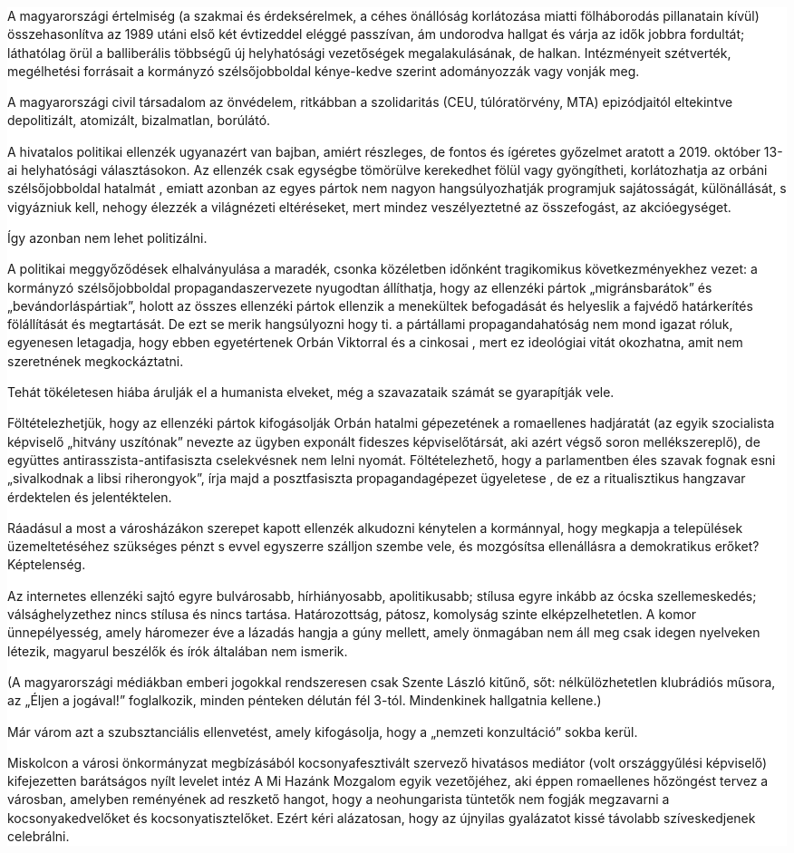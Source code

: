A magyarországi értelmiség (a szakmai és érdeksérelmek, a céhes önállóság korlátozása miatti fölháborodás pillanatain kívül)  összehasonlítva az 1989 utáni első két évtizeddel eléggé passzívan, ám undorodva  hallgat és várja az idők jobbra fordultát; láthatólag örül a balliberális többségű új helyhatósági vezetőségek megalakulásának, de halkan. Intézményeit szétverték, megélhetési forrásait a kormányzó szélsőjobboldal kénye-kedve szerint adományozzák vagy vonják meg.

A magyarországi civil társadalom  az önvédelem, ritkábban a szolidaritás (CEU, túlóratörvény, MTA) epizódjaitól eltekintve  depolitizált, atomizált, bizalmatlan, borúlátó.

A hivatalos politikai ellenzék ugyanazért van bajban, amiért részleges, de fontos és ígéretes győzelmet aratott a 2019. október 13-ai helyhatósági választásokon. Az ellenzék csak egységbe tömörülve kerekedhet fölül  vagy gyöngítheti, korlátozhatja az orbáni szélsőjobboldal hatalmát , emiatt azonban az egyes pártok nem nagyon hangsúlyozhatják programjuk sajátosságát, különállását, s vigyázniuk kell, nehogy élezzék a világnézeti eltéréseket, mert mindez veszélyeztetné az összefogást, az akcióegységet.

Így azonban nem lehet politizálni.

A politikai meggyőződések elhalványulása a maradék, csonka közéletben időnként tragikomikus következményekhez vezet: a kormányzó szélsőjobboldal propagandaszervezete nyugodtan állíthatja, hogy az ellenzéki pártok „migránsbarátok” és „bevándorláspártiak”, holott az összes ellenzéki pártok ellenzik a menekültek befogadását és helyeslik a fajvédő határkerítés fölállítását és megtartását. De ezt se merik hangsúlyozni  hogy ti. a pártállami propagandahatóság nem mond igazat róluk, egyenesen letagadja, hogy ebben egyetértenek Orbán Viktorral és a cinkosai , mert ez ideológiai vitát okozhatna, amit nem szeretnének megkockáztatni.

Tehát tökéletesen hiába árulják el a humanista elveket, még a szavazataik számát se gyarapítják vele.

Föltételezhetjük, hogy az ellenzéki pártok kifogásolják Orbán hatalmi gépezetének a romaellenes hadjáratát (az egyik szocialista képviselő „hitvány uszítónak” nevezte az ügyben exponált fideszes képviselőtársát, aki azért végső soron mellékszereplő), de együttes antirasszista-antifasiszta cselekvésnek nem lelni nyomát. Föltételezhető, hogy a parlamentben éles szavak fognak esni  „sivalkodnak a libsi riherongyok”, írja majd a posztfasiszta propagandagépezet ügyeletese , de ez a ritualisztikus hangzavar érdektelen és jelentéktelen.

Ráadásul a most a városházákon szerepet kapott ellenzék alkudozni kénytelen a kormánnyal, hogy megkapja a települések üzemeltetéséhez szükséges pénzt  s evvel egyszerre szálljon szembe vele, és mozgósítsa ellenállásra a demokratikus erőket? Képtelenség.

Az internetes ellenzéki sajtó egyre bulvárosabb, hírhiányosabb, apolitikusabb; stílusa egyre inkább az ócska szellemeskedés; válsághelyzethez nincs stílusa és nincs tartása. Határozottság, pátosz, komolyság szinte elképzelhetetlen. A komor ünnepélyesség, amely háromezer éve a lázadás hangja  a gúny mellett, amely önmagában nem áll meg  csak idegen nyelveken létezik, magyarul beszélők és írók általában nem ismerik.

(A magyarországi médiákban emberi jogokkal rendszeresen csak Szente László kitűnő, sőt: nélkülözhetetlen klubrádiós műsora, az „Éljen a jogával!” foglalkozik, minden pénteken délután fél 3-tól. Mindenkinek hallgatnia kellene.)

Már várom azt a szubsztanciális ellenvetést, amely kifogásolja, hogy a „nemzeti konzultáció” sokba kerül.

Miskolcon a városi önkormányzat megbízásából kocsonyafesztivált szervező hivatásos mediátor (volt országgyűlési képviselő) kifejezetten barátságos nyílt levelet intéz A Mi Hazánk Mozgalom egyik vezetőjéhez, aki éppen romaellenes hőzöngést tervez a városban, amelyben reményének ad reszkető hangot, hogy a neohungarista tüntetők nem fogják megzavarni a kocsonyakedvelőket és kocsonyatisztelőket. Ezért kéri alázatosan, hogy az újnyilas gyalázatot kissé távolabb szíveskedjenek celebrálni.

